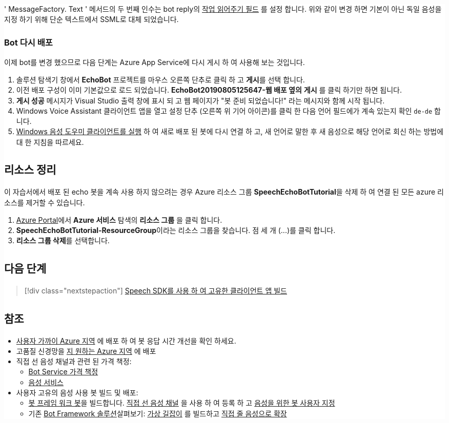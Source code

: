' MessageFactory. Text ' 메서드의 두 번째 인수는 bot reply의 [작업 읽어주기 필드](https://github.com/Microsoft/botframework-sdk/blob/master/specs/botframework-activity/botframework-activity.md#speak) 를 설정 합니다. 위와 같이 변경 하면 기본이 아닌 독일 음성을 지정 하기 위해 단순 텍스트에서 SSML로 대체 되었습니다.

### <a name="redeploy-your-bot"></a>Bot 다시 배포

이제 bot를 변경 했으므로 다음 단계는 Azure App Service에 다시 게시 하 여 사용해 보는 것입니다.

1. 솔루션 탐색기 창에서 **EchoBot** 프로젝트를 마우스 오른쪽 단추로 클릭 하 고 **게시**를 선택 합니다.
2. 이전 배포 구성이 이미 기본값으로 로드 되었습니다. **EchoBot20190805125647-웹 배포 옆의** **게시** 를 클릭 하기만 하면 됩니다.
3. **게시 성공** 메시지가 Visual Studio 출력 창에 표시 되 고 웹 페이지가 "봇 준비 되었습니다!" 라는 메시지와 함께 시작 됩니다.
4. Windows Voice Assistant 클라이언트 앱을 열고 설정 단추 (오른쪽 위 기어 아이콘)를 클릭 한 다음 언어 필드에가 계속 있는지 확인 `de-de` 합니다.
5. [Windows 음성 도우미 클라이언트를 실행](#run-the-windows-voice-assistant-client) 하 여 새로 배포 된 봇에 다시 연결 하 고, 새 언어로 말한 후 새 음성으로 해당 언어로 회신 하는 방법에 대 한 지침을 따르세요.

## <a name="clean-up-resources"></a>리소스 정리

이 자습서에서 배포 된 echo 봇을 계속 사용 하지 않으려는 경우 Azure 리소스 그룹 **SpeechEchoBotTutorial**을 삭제 하 여 연결 된 모든 azure 리소스를 제거할 수 있습니다.

1. [Azure Portal](https://portal.azure.com)에서 **Azure 서비스** 탐색의 **리소스 그룹** 을 클릭 합니다.
2. **SpeechEchoBotTutorial-ResourceGroup**이라는 리소스 그룹을 찾습니다. 점 세 개 (...)를 클릭 합니다.
3. **리소스 그룹 삭제**를 선택합니다.

## <a name="next-steps"></a>다음 단계

> [!div class="nextstepaction"]
> [Speech SDK를 사용 하 여 고유한 클라이언트 앱 빌드](quickstart-voice-assistant-csharp-uwp.md)

## <a name="see-also"></a>참조

* [사용자 가까이 Azure 지역](https://azure.microsoft.com/global-infrastructure/locations/) 에 배포 하 여 봇 응답 시간 개선을 확인 하세요.
* 고품질 신경망을 [지 원하는 Azure 지역](https://docs.microsoft.com/azure/cognitive-services/speech-service/regions#standard-and-neural-voices) 에 배포
* 직접 선 음성 채널과 관련 된 가격 책정:
  * [Bot Service 가격 책정](https://azure.microsoft.com/pricing/details/bot-service/)
  * [음성 서비스](https://azure.microsoft.com/pricing/details/cognitive-services/speech-services/)
* 사용자 고유의 음성 사용 봇 빌드 및 배포:
  * [봇 프레임 워크 봇](https://dev.botframework.com/)을 빌드합니다. [직접 선 음성 채널](https://docs.microsoft.com/azure/bot-service/bot-service-channel-connect-directlinespeech?view=azure-bot-service-4.0) 을 사용 하 여 등록 하 고 [음성을 위한 봇 사용자 지정](https://docs.microsoft.com/azure/bot-service/directline-speech-bot?view=azure-bot-service-4.0)
  * 기존 [Bot Framework 솔루션](https://microsoft.github.io/botframework-solutions/index)살펴보기: [가상 길잡이](https://microsoft.github.io/botframework-solutions/overview/virtual-assistant-solution/) 를 빌드하고 [직접 줄 음성으로 확장](https://microsoft.github.io/botframework-solutions/clients-and-channels/tutorials/enable-speech/1-intro/)
